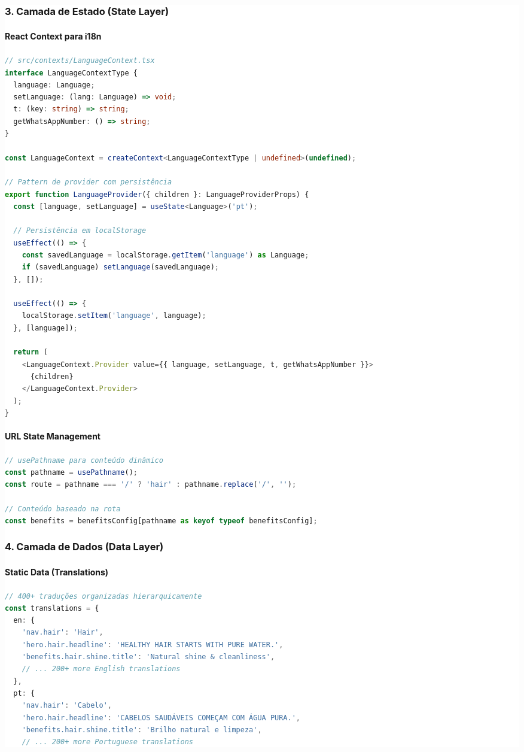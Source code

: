 
### 3. **Camada de Estado (State Layer)**

#### **React Context para i18n**
```typescript
// src/contexts/LanguageContext.tsx
interface LanguageContextType {
  language: Language;
  setLanguage: (lang: Language) => void;
  t: (key: string) => string;
  getWhatsAppNumber: () => string;
}

const LanguageContext = createContext<LanguageContextType | undefined>(undefined);

// Pattern de provider com persistência
export function LanguageProvider({ children }: LanguageProviderProps) {
  const [language, setLanguage] = useState<Language>('pt');
  
  // Persistência em localStorage
  useEffect(() => {
    const savedLanguage = localStorage.getItem('language') as Language;
    if (savedLanguage) setLanguage(savedLanguage);
  }, []);
  
  useEffect(() => {
    localStorage.setItem('language', language);
  }, [language]);
  
  return (
    <LanguageContext.Provider value={{ language, setLanguage, t, getWhatsAppNumber }}>
      {children}
    </LanguageContext.Provider>
  );
}
```

#### **URL State Management**
```typescript
// usePathname para conteúdo dinâmico
const pathname = usePathname();
const route = pathname === '/' ? 'hair' : pathname.replace('/', '');

// Conteúdo baseado na rota
const benefits = benefitsConfig[pathname as keyof typeof benefitsConfig];
```

### 4. **Camada de Dados (Data Layer)**

#### **Static Data (Translations)**
```typescript
// 400+ traduções organizadas hierarquicamente
const translations = {
  en: {
    'nav.hair': 'Hair',
    'hero.hair.headline': 'HEALTHY HAIR STARTS WITH PURE WATER.',
    'benefits.hair.shine.title': 'Natural shine & cleanliness',
    // ... 200+ more English translations
  },
  pt: {
    'nav.hair': 'Cabelo', 
    'hero.hair.headline': 'CABELOS SAUDÁVEIS COMEÇAM COM ÁGUA PURA.',
    'benefits.hair.shine.title': 'Brilho natural e limpeza',
    // ... 200+ more Portuguese translations
```